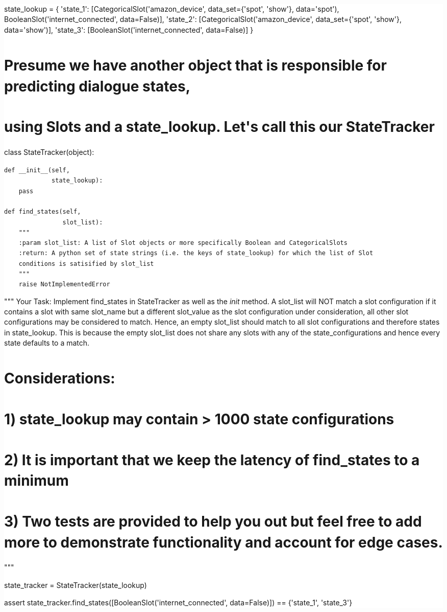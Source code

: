 
state_lookup = {
    'state_1': [CategoricalSlot('amazon_device', data_set={'spot', 'show'}, data='spot'),
               BooleanSlot('internet_connected', data=False)],
    'state_2': [CategoricalSlot('amazon_device', data_set={'spot', 'show'}, data='show')],
    'state_3': [BooleanSlot('internet_connected', data=False)]
}


# Presume we have another object that is responsible for predicting dialogue states, 
# using Slots and a state_lookup. Let's call this our StateTracker


class StateTracker(object):
    
    def __init__(self,
                 state_lookup):
        pass
    
    def find_states(self,
                    slot_list):
        """
        :param slot_list: A list of Slot objects or more specifically Boolean and CategoricalSlots
        :return: A python set of state strings (i.e. the keys of state_lookup) for which the list of Slot 
        conditions is satisified by slot_list
        """
        raise NotImplementedError


"""
Your Task: Implement find_states in StateTracker as well as the _init_ method. A slot_list will NOT match a slot configuration
if it contains a slot with same slot_name but a different slot_value as the slot configuration under consideration, 
all other slot configurations may be considered to match. Hence, an empty slot_list should match to all slot configurations and therefore
states in state_lookup. This is because the empty slot_list does not share any slots with any of the state_configurations and hence every state
defaults to a match.
# Considerations:
# 
# 1) state_lookup may contain > 1000 state configurations
# 
# 2) It is important that we keep the latency of find_states to a minimum
#
# 3) Two tests are provided to help you out but feel free to add more to demonstrate functionality and account for edge cases.
"""


state_tracker = StateTracker(state_lookup)

assert state_tracker.find_states([BooleanSlot('internet_connected', data=False)]) == {'state_1', 'state_3'}